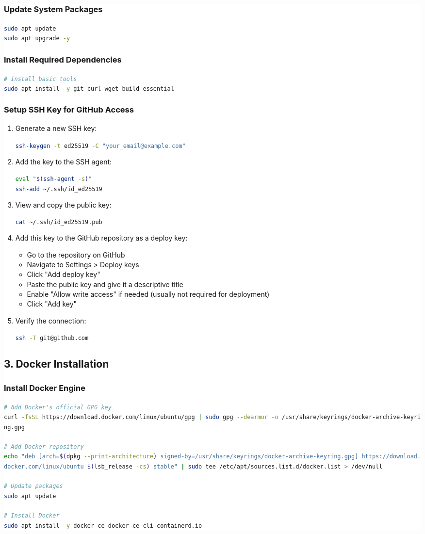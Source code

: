 ### Update System Packages

```bash
sudo apt update
sudo apt upgrade -y
```

### Install Required Dependencies

```bash
# Install basic tools
sudo apt install -y git curl wget build-essential
```

### Setup SSH Key for GitHub Access

1. Generate a new SSH key:
   ```bash
   ssh-keygen -t ed25519 -C "your_email@example.com"
   ```
   
2. Add the key to the SSH agent:
   ```bash
   eval "$(ssh-agent -s)"
   ssh-add ~/.ssh/id_ed25519
   ```

3. View and copy the public key:
   ```bash
   cat ~/.ssh/id_ed25519.pub
   ```

4. Add this key to the GitHub repository as a deploy key:
   - Go to the repository on GitHub
   - Navigate to Settings > Deploy keys
   - Click "Add deploy key"
   - Paste the public key and give it a descriptive title
   - Enable "Allow write access" if needed (usually not required for deployment)
   - Click "Add key"

5. Verify the connection:
   ```bash
   ssh -T git@github.com
   ```

## 3. Docker Installation

### Install Docker Engine

```bash
# Add Docker's official GPG key
curl -fsSL https://download.docker.com/linux/ubuntu/gpg | sudo gpg --dearmor -o /usr/share/keyrings/docker-archive-keyring.gpg

# Add Docker repository
echo "deb [arch=$(dpkg --print-architecture) signed-by=/usr/share/keyrings/docker-archive-keyring.gpg] https://download.docker.com/linux/ubuntu $(lsb_release -cs) stable" | sudo tee /etc/apt/sources.list.d/docker.list > /dev/null

# Update packages
sudo apt update

# Install Docker
sudo apt install -y docker-ce docker-ce-cli containerd.io
```
